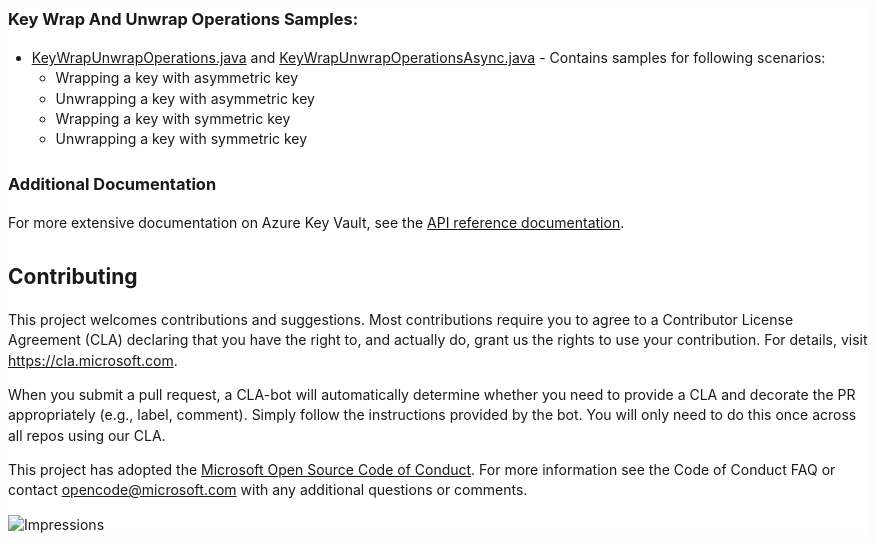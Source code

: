 ### Key Wrap And Unwrap Operations Samples:
* [KeyWrapUnwrapOperations.java][sample_wrapUnwrap] and [KeyWrapUnwrapOperationsAsync.java][sample_wrapUnwrapAsync] - Contains samples for following scenarios:
    * Wrapping a key with asymmetric key
    * Unwrapping a key with asymmetric key
    * Wrapping a key with symmetric key
    * Unwrapping a key with symmetric key

###  Additional Documentation
For more extensive documentation on Azure Key Vault, see the [API reference documentation][azkeyvault_rest].

## Contributing
This project welcomes contributions and suggestions. Most contributions require you to agree to a Contributor License Agreement (CLA) declaring that you have the right to, and actually do, grant us the rights to use your contribution. For details, visit https://cla.microsoft.com.

When you submit a pull request, a CLA-bot will automatically determine whether you need to provide a CLA and decorate the PR appropriately (e.g., label, comment). Simply follow the instructions provided by the bot. You will only need to do this once across all repos using our CLA.

This project has adopted the [Microsoft Open Source Code of Conduct](https://opensource.microsoft.com/codeofconduct/). For more information see the Code of Conduct FAQ or contact opencode@microsoft.com with any additional questions or comments.


[source_code]:  src
[api_documentation]: https://azure.github.io/azure-sdk-for-java/track2reports/index.html
[azkeyvault_docs]: https://docs.microsoft.com/azure/key-vault/
[azure_identity]: https://github.com/Azure/azure-sdk-for-java/tree/master/identity/client
[maven]: https://maven.apache.org/
[azure_subscription]: https://azure.microsoft.com/
[azure_keyvault]: https://docs.microsoft.com/azure/key-vault/quick-create-portal
[azure_cli]: https://docs.microsoft.com/cli/azure
[rest_api]: https://docs.microsoft.com/rest/api/keyvault/
[azkeyvault_rest]: https://docs.microsoft.com/rest/api/keyvault/
[azure_create_application_in_portal]:https://docs.microsoft.com/azure/active-directory/develop/howto-create-service-principal-portal
[azure_keyvault_cli]:https://docs.microsoft.com/azure/key-vault/quick-create-cli
[azure_keyvault_cli_full]:https://docs.microsoft.com/cli/azure/keyvault?view=azure-cli-latest
[keys_samples]: src/samples/java/com/azure/security/keyvault/keys
[sample_helloWorld]: src/samples/java/com/azure/security/keyvault/keys/HelloWorld.java
[sample_helloWorldAsync]: src/samples/java/com/azure/security/keyvault/keys/HelloWorldAsync.java
[sample_list]: src/samples/java/com/azure/security/keyvault/keys/ListOperations.java
[sample_listAsync]: src/samples/java/com/azure/security/keyvault/keys/ListOperationsAsync.java
[sample_BackupRestore]: src/samples/java/com/azure/security/keyvault/keys/BackupAndRestoreOperations.java
[sample_BackupRestoreAsync]: src/samples/java/com/azure/security/keyvault/keys/BackupAndRestoreOperationsAsync.java
[sample_ManageDeleted]: src/samples/java/com/azure/security/keyvault/keys/ManagingDeletedKeys.java
[sample_ManageDeletedAsync]: src/samples/java/com/azure/security/keyvault/keys/ManagingDeletedKeysAsync.java
[sample_encryptDecrypt]: src/samples/java/com/azure/security/keyvault/keys/cryptography/EncryptDecryptOperations.java
[sample_encryptDecryptAsync]: src/samples/java/com/azure/security/keyvault/keys/cryptography/EncryptDecryptOperationsAsync.java
[sample_signVerify]: src/samples/java/com/azure/security/keyvault/keys/cryptography/SignVerifyOperations.java
[sample_signVerifyAsync]: src/samples/java/com/azure/security/keyvault/keys/cryptography/SignVerifyOperationsAsync.java
[sample_wrapUnwrap]: src/samples/java/com/azure/security/keyvault/keys/cryptography/KeyWrapUnwrapOperations.java
[sample_wrapUnwrapAsync]: src/samples/java/com/azure/security/keyvault/keys/cryptography/KeyWrapUnwrapOperationsAsync.java

![Impressions](https://azure-sdk-impressions.azurewebsites.net/api/impressions/azure-sdk-for-java/sdk/keyvault/azure-security-keyvault-keys/README.png)


[//]: # ({x-version-update-start;com.azure:azure-security-keyvault-keys;current})
[//]: # ({x-version-update-end})
[//]: # ({x-version-update-start;com.azure:azure-security-keyvault-keys;current})
[//]: # ({x-version-update-end})
[//]: # ({x-version-update-start;com.azure:azure-core-http-okhttp;current})
[//]: # ({x-version-update-end})